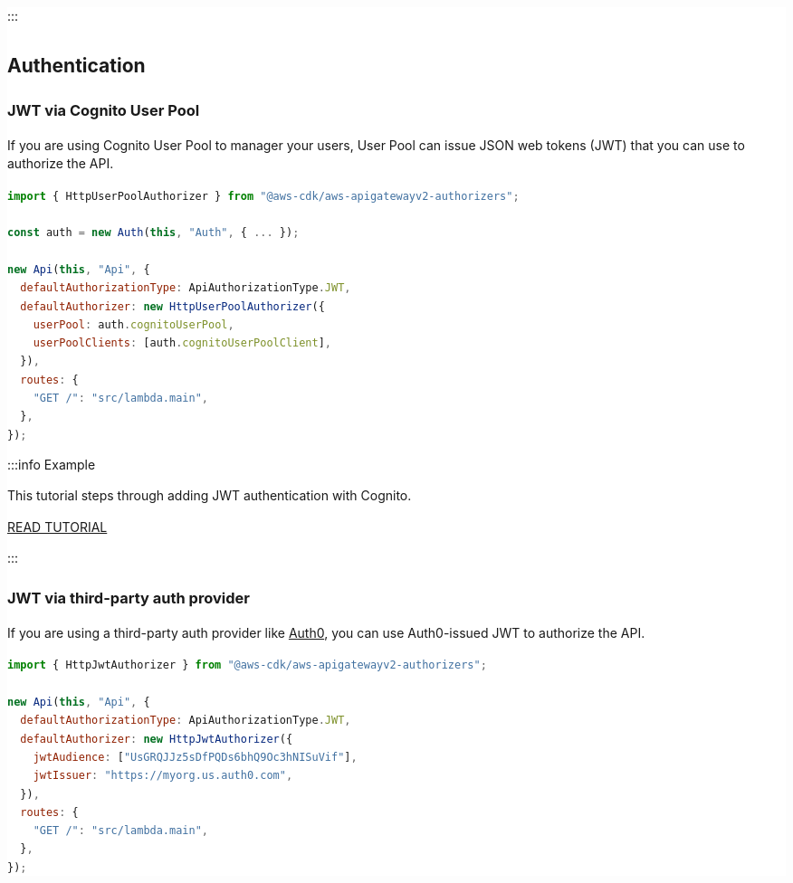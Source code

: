 :::

## Authentication

### JWT via Cognito User Pool

If you are using Cognito User Pool to manager your users, User Pool can issue JSON web tokens (JWT) that you can use to authorize the API.

```js
import { HttpUserPoolAuthorizer } from "@aws-cdk/aws-apigatewayv2-authorizers";

const auth = new Auth(this, "Auth", { ... });

new Api(this, "Api", {
  defaultAuthorizationType: ApiAuthorizationType.JWT,
  defaultAuthorizer: new HttpUserPoolAuthorizer({
    userPool: auth.cognitoUserPool,
    userPoolClients: [auth.cognitoUserPoolClient],
  }),
  routes: {
    "GET /": "src/lambda.main",
  },
});
```

:::info Example

This tutorial steps through adding JWT authentication with Cognito.

[READ TUTORIAL](https://serverless-stack.com/examples/how-to-add-jwt-authorization-with-cognito-user-pool-to-a-serverless-api.html)

:::

### JWT via third-party auth provider

If you are using a third-party auth provider like [Auth0](https://auth0.com), you can use Auth0-issued JWT to authorize the API.

```js
import { HttpJwtAuthorizer } from "@aws-cdk/aws-apigatewayv2-authorizers";

new Api(this, "Api", {
  defaultAuthorizationType: ApiAuthorizationType.JWT,
  defaultAuthorizer: new HttpJwtAuthorizer({
    jwtAudience: ["UsGRQJJz5sDfPQDs6bhQ9Oc3hNISuVif"],
    jwtIssuer: "https://myorg.us.auth0.com",
  }),
  routes: {
    "GET /": "src/lambda.main",
  },
});
```
